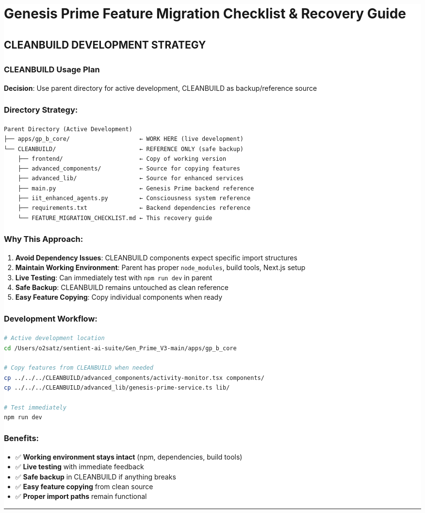 # Genesis Prime Feature Migration Checklist & Recovery Guide

## **CLEANBUILD DEVELOPMENT STRATEGY**

### **CLEANBUILD Usage Plan**
**Decision**: Use parent directory for active development, CLEANBUILD as backup/reference source

### **Directory Strategy:**
```
Parent Directory (Active Development)
├── apps/gp_b_core/                    ← WORK HERE (live development)
└── CLEANBUILD/                        ← REFERENCE ONLY (safe backup)
    ├── frontend/                      ← Copy of working version
    ├── advanced_components/           ← Source for copying features
    ├── advanced_lib/                  ← Source for enhanced services
    ├── main.py                        ← Genesis Prime backend reference
    ├── iit_enhanced_agents.py         ← Consciousness system reference
    ├── requirements.txt               ← Backend dependencies reference
    └── FEATURE_MIGRATION_CHECKLIST.md ← This recovery guide
```

### **Why This Approach:**
1. **Avoid Dependency Issues**: CLEANBUILD components expect specific import structures
2. **Maintain Working Environment**: Parent has proper `node_modules`, build tools, Next.js setup
3. **Live Testing**: Can immediately test with `npm run dev` in parent
4. **Safe Backup**: CLEANBUILD remains untouched as clean reference
5. **Easy Feature Copying**: Copy individual components when ready

### **Development Workflow:**
```bash
# Active development location
cd /Users/o2satz/sentient-ai-suite/Gen_Prime_V3-main/apps/gp_b_core

# Copy features from CLEANBUILD when needed
cp ../../../CLEANBUILD/advanced_components/activity-monitor.tsx components/
cp ../../../CLEANBUILD/advanced_lib/genesis-prime-service.ts lib/

# Test immediately
npm run dev
```

### **Benefits:**
- ✅ **Working environment stays intact** (npm, dependencies, build tools)
- ✅ **Live testing** with immediate feedback
- ✅ **Safe backup** in CLEANBUILD if anything breaks
- ✅ **Easy feature copying** from clean source
- ✅ **Proper import paths** remain functional

---
